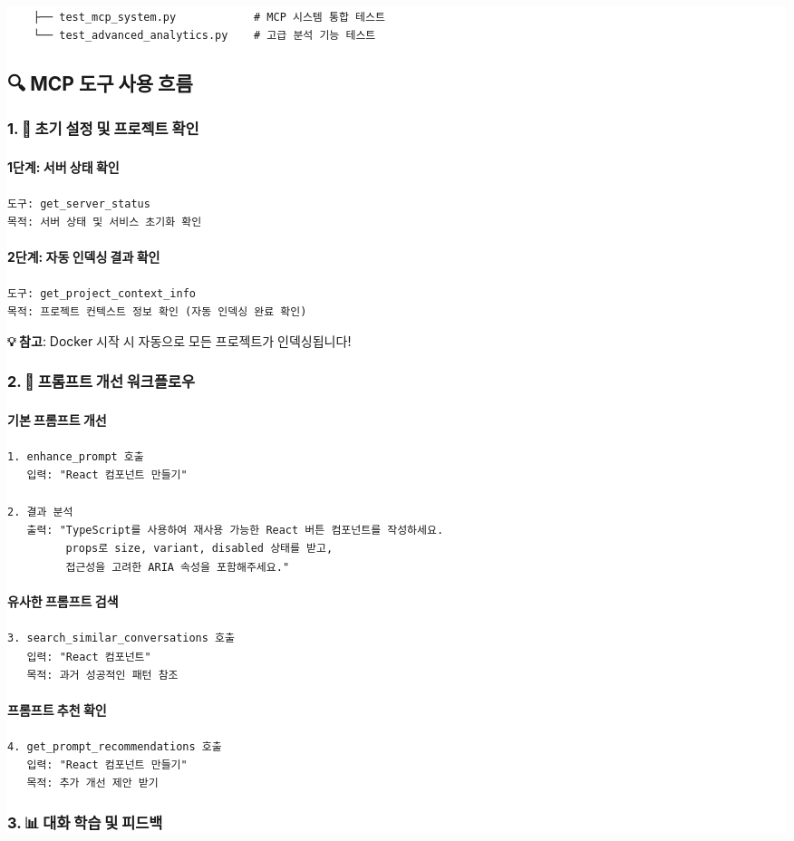 ```
    ├── test_mcp_system.py            # MCP 시스템 통합 테스트
    └── test_advanced_analytics.py    # 고급 분석 기능 테스트
```

## 🔍 MCP 도구 사용 흐름

### 1. 🚀 **초기 설정 및 프로젝트 확인**

#### 1단계: 서버 상태 확인

```
도구: get_server_status
목적: 서버 상태 및 서비스 초기화 확인
```

#### 2단계: 자동 인덱싱 결과 확인

```
도구: get_project_context_info
목적: 프로젝트 컨텍스트 정보 확인 (자동 인덱싱 완료 확인)
```

**💡 참고**: Docker 시작 시 자동으로 모든 프로젝트가 인덱싱됩니다!

### 2. 🧠 **프롬프트 개선 워크플로우**

#### 기본 프롬프트 개선

```
1. enhance_prompt 호출
   입력: "React 컴포넌트 만들기"

2. 결과 분석
   출력: "TypeScript를 사용하여 재사용 가능한 React 버튼 컴포넌트를 작성하세요.
         props로 size, variant, disabled 상태를 받고,
         접근성을 고려한 ARIA 속성을 포함해주세요."
```

#### 유사한 프롬프트 검색

```
3. search_similar_conversations 호출
   입력: "React 컴포넌트"
   목적: 과거 성공적인 패턴 참조
```

#### 프롬프트 추천 확인

```
4. get_prompt_recommendations 호출
   입력: "React 컴포넌트 만들기"
   목적: 추가 개선 제안 받기
```

### 3. 📊 **대화 학습 및 피드백**
